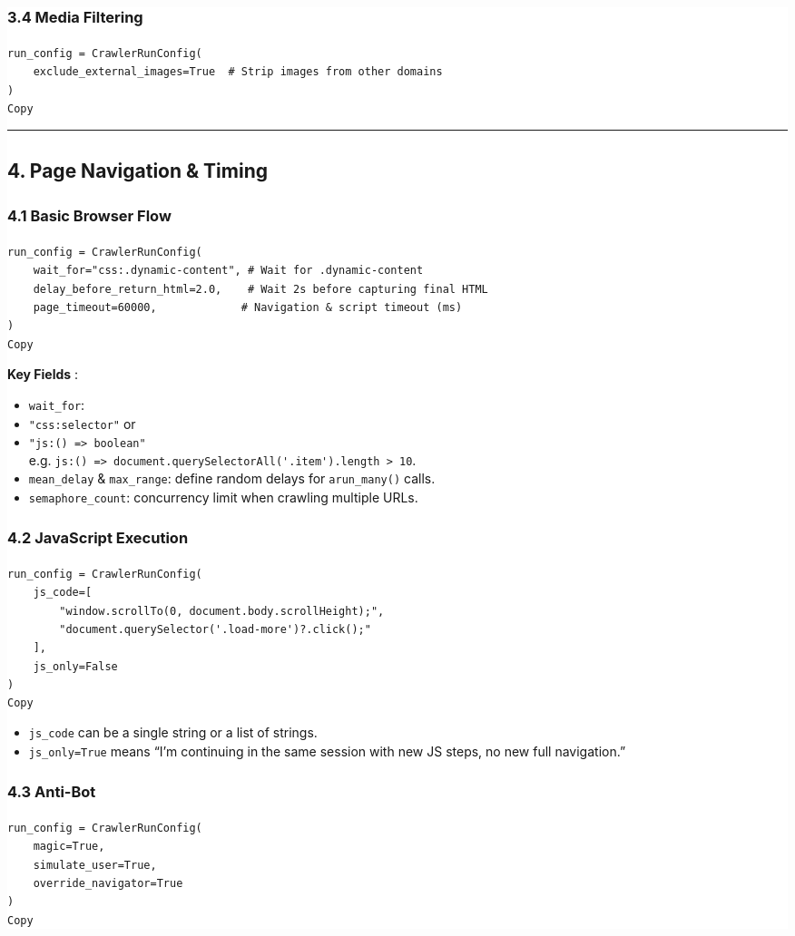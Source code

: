### 3.4 Media Filtering
```
run_config = CrawlerRunConfig(
    exclude_external_images=True  # Strip images from other domains
)
Copy
```

* * *
## 4. Page Navigation & Timing
### 4.1 Basic Browser Flow
```
run_config = CrawlerRunConfig(
    wait_for="css:.dynamic-content", # Wait for .dynamic-content
    delay_before_return_html=2.0,    # Wait 2s before capturing final HTML
    page_timeout=60000,             # Navigation & script timeout (ms)
)
Copy
```

**Key Fields** :
  * `wait_for`: 
  * `"css:selector"` or 
  * `"js:() => boolean"`  
e.g. `js:() => document.querySelectorAll('.item').length > 10`.
  * `mean_delay` & `max_range`: define random delays for `arun_many()` calls. 
  * `semaphore_count`: concurrency limit when crawling multiple URLs.


### 4.2 JavaScript Execution
```
run_config = CrawlerRunConfig(
    js_code=[
        "window.scrollTo(0, document.body.scrollHeight);",
        "document.querySelector('.load-more')?.click();"
    ],
    js_only=False
)
Copy
```

  * `js_code` can be a single string or a list of strings. 
  * `js_only=True` means “I’m continuing in the same session with new JS steps, no new full navigation.”


### 4.3 Anti-Bot
```
run_config = CrawlerRunConfig(
    magic=True,
    simulate_user=True,
    override_navigator=True
)
Copy
```
